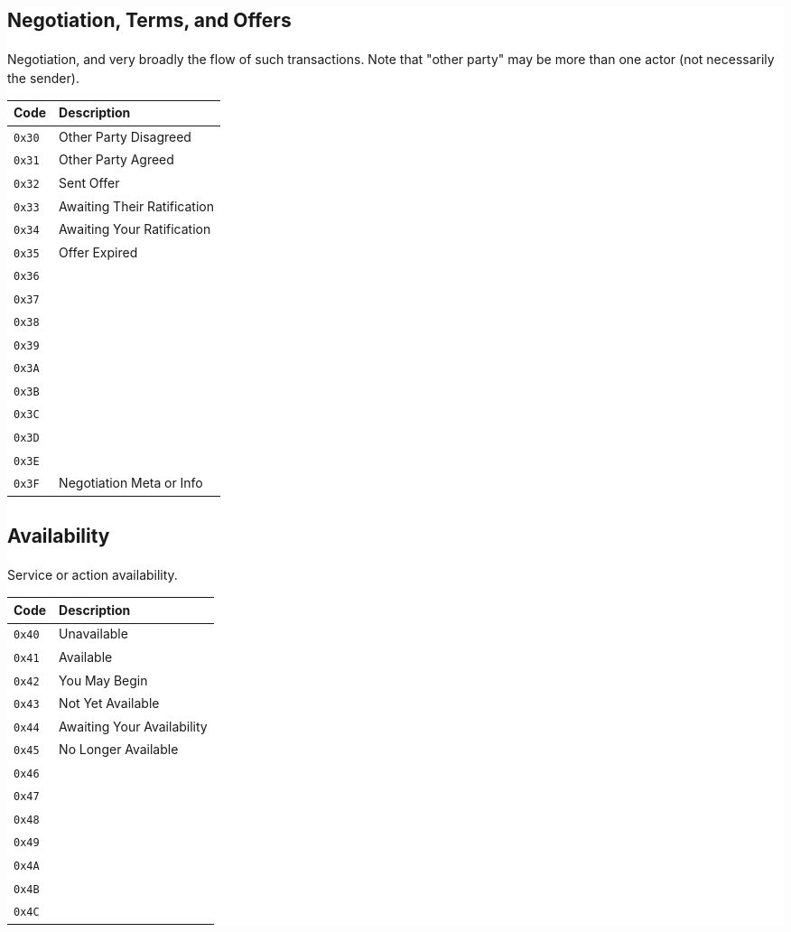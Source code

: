 ## Negotiation, Terms, and Offers

Negotiation, and very broadly the flow of such transactions.
Note that "other party" may be more than one actor (not necessarily the sender).

|  Code           | Description                 |
|-----------------|:----------------------------|
| `0x30`          | Other Party Disagreed       |
| `0x31`          | Other Party Agreed          |
| `0x32`          | Sent Offer                  |
| `0x33`          | Awaiting Their Ratification |
| `0x34`          | Awaiting Your Ratification  |
| `0x35`          | Offer Expired               |
| `0x36`          |                             |
| `0x37`          |                             |
| `0x38`          |                             |
| `0x39`          |                             |
| `0x3A`          |                             |
| `0x3B`          |                             |
| `0x3C`          |                             |
| `0x3D`          |                             |
| `0x3E`          |                             |
| `0x3F`          | Negotiation Meta or Info    |

## Availability

Service or action availability.

|  Code           | Description                 |
|-----------------|:----------------------------|
| `0x40`          | Unavailable                 |
| `0x41`          | Available                   |
| `0x42`          | You May Begin               |
| `0x43`          | Not Yet Available           |
| `0x44`          | Awaiting Your Availability  |
| `0x45`          | No Longer Available         |
| `0x46`          |                             |
| `0x47`          |                             |
| `0x48`          |                             |
| `0x49`          |                             |
| `0x4A`          |                             |
| `0x4B`          |                             |
| `0x4C`          |                             |
